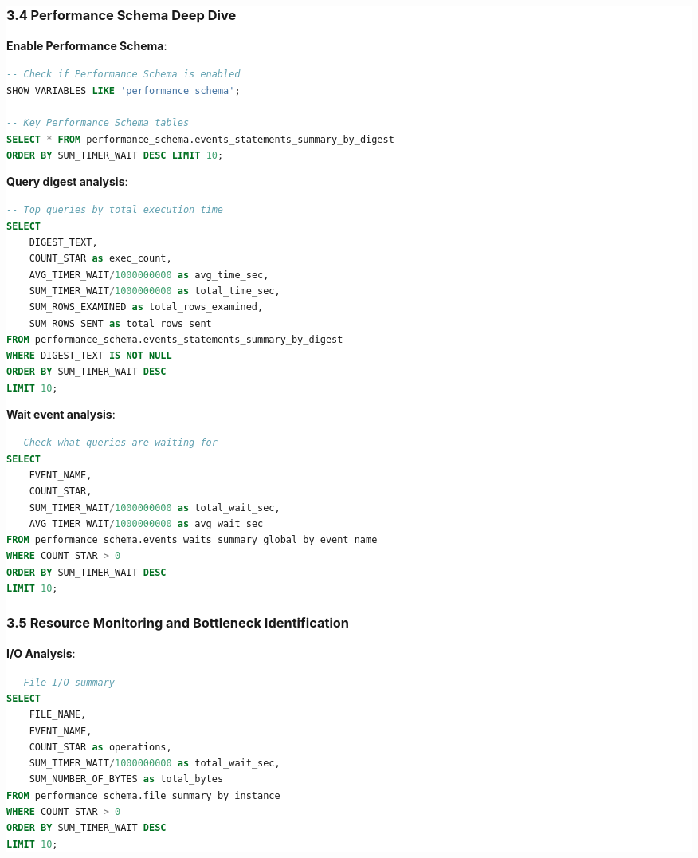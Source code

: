 ### 3.4 Performance Schema Deep Dive

**Enable Performance Schema**:
```sql
-- Check if Performance Schema is enabled
SHOW VARIABLES LIKE 'performance_schema';

-- Key Performance Schema tables
SELECT * FROM performance_schema.events_statements_summary_by_digest
ORDER BY SUM_TIMER_WAIT DESC LIMIT 10;
```

**Query digest analysis**:
```sql
-- Top queries by total execution time
SELECT 
    DIGEST_TEXT,
    COUNT_STAR as exec_count,
    AVG_TIMER_WAIT/1000000000 as avg_time_sec,
    SUM_TIMER_WAIT/1000000000 as total_time_sec,
    SUM_ROWS_EXAMINED as total_rows_examined,
    SUM_ROWS_SENT as total_rows_sent
FROM performance_schema.events_statements_summary_by_digest
WHERE DIGEST_TEXT IS NOT NULL
ORDER BY SUM_TIMER_WAIT DESC
LIMIT 10;
```

**Wait event analysis**:
```sql
-- Check what queries are waiting for
SELECT 
    EVENT_NAME,
    COUNT_STAR,
    SUM_TIMER_WAIT/1000000000 as total_wait_sec,
    AVG_TIMER_WAIT/1000000000 as avg_wait_sec
FROM performance_schema.events_waits_summary_global_by_event_name
WHERE COUNT_STAR > 0
ORDER BY SUM_TIMER_WAIT DESC
LIMIT 10;
```

### 3.5 Resource Monitoring and Bottleneck Identification

**I/O Analysis**:
```sql
-- File I/O summary
SELECT 
    FILE_NAME,
    EVENT_NAME,
    COUNT_STAR as operations,
    SUM_TIMER_WAIT/1000000000 as total_wait_sec,
    SUM_NUMBER_OF_BYTES as total_bytes
FROM performance_schema.file_summary_by_instance
WHERE COUNT_STAR > 0
ORDER BY SUM_TIMER_WAIT DESC
LIMIT 10;
```
